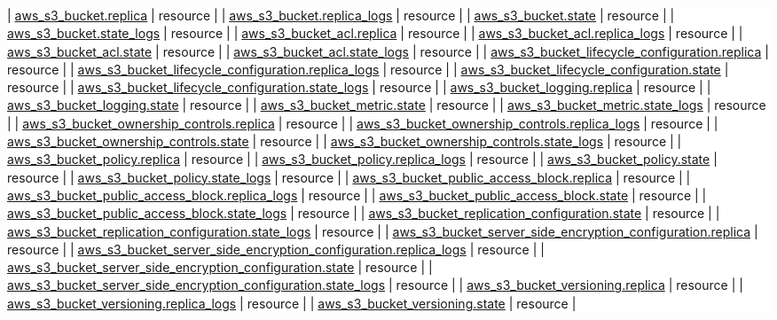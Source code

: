 | [aws_s3_bucket.replica](https://registry.terraform.io/providers/hashicorp/aws/5.86.0/docs/resources/s3_bucket) | resource |
| [aws_s3_bucket.replica_logs](https://registry.terraform.io/providers/hashicorp/aws/5.86.0/docs/resources/s3_bucket) | resource |
| [aws_s3_bucket.state](https://registry.terraform.io/providers/hashicorp/aws/5.86.0/docs/resources/s3_bucket) | resource |
| [aws_s3_bucket.state_logs](https://registry.terraform.io/providers/hashicorp/aws/5.86.0/docs/resources/s3_bucket) | resource |
| [aws_s3_bucket_acl.replica](https://registry.terraform.io/providers/hashicorp/aws/5.86.0/docs/resources/s3_bucket_acl) | resource |
| [aws_s3_bucket_acl.replica_logs](https://registry.terraform.io/providers/hashicorp/aws/5.86.0/docs/resources/s3_bucket_acl) | resource |
| [aws_s3_bucket_acl.state](https://registry.terraform.io/providers/hashicorp/aws/5.86.0/docs/resources/s3_bucket_acl) | resource |
| [aws_s3_bucket_acl.state_logs](https://registry.terraform.io/providers/hashicorp/aws/5.86.0/docs/resources/s3_bucket_acl) | resource |
| [aws_s3_bucket_lifecycle_configuration.replica](https://registry.terraform.io/providers/hashicorp/aws/5.86.0/docs/resources/s3_bucket_lifecycle_configuration) | resource |
| [aws_s3_bucket_lifecycle_configuration.replica_logs](https://registry.terraform.io/providers/hashicorp/aws/5.86.0/docs/resources/s3_bucket_lifecycle_configuration) | resource |
| [aws_s3_bucket_lifecycle_configuration.state](https://registry.terraform.io/providers/hashicorp/aws/5.86.0/docs/resources/s3_bucket_lifecycle_configuration) | resource |
| [aws_s3_bucket_lifecycle_configuration.state_logs](https://registry.terraform.io/providers/hashicorp/aws/5.86.0/docs/resources/s3_bucket_lifecycle_configuration) | resource |
| [aws_s3_bucket_logging.replica](https://registry.terraform.io/providers/hashicorp/aws/5.86.0/docs/resources/s3_bucket_logging) | resource |
| [aws_s3_bucket_logging.state](https://registry.terraform.io/providers/hashicorp/aws/5.86.0/docs/resources/s3_bucket_logging) | resource |
| [aws_s3_bucket_metric.state](https://registry.terraform.io/providers/hashicorp/aws/5.86.0/docs/resources/s3_bucket_metric) | resource |
| [aws_s3_bucket_metric.state_logs](https://registry.terraform.io/providers/hashicorp/aws/5.86.0/docs/resources/s3_bucket_metric) | resource |
| [aws_s3_bucket_ownership_controls.replica](https://registry.terraform.io/providers/hashicorp/aws/5.86.0/docs/resources/s3_bucket_ownership_controls) | resource |
| [aws_s3_bucket_ownership_controls.replica_logs](https://registry.terraform.io/providers/hashicorp/aws/5.86.0/docs/resources/s3_bucket_ownership_controls) | resource |
| [aws_s3_bucket_ownership_controls.state](https://registry.terraform.io/providers/hashicorp/aws/5.86.0/docs/resources/s3_bucket_ownership_controls) | resource |
| [aws_s3_bucket_ownership_controls.state_logs](https://registry.terraform.io/providers/hashicorp/aws/5.86.0/docs/resources/s3_bucket_ownership_controls) | resource |
| [aws_s3_bucket_policy.replica](https://registry.terraform.io/providers/hashicorp/aws/5.86.0/docs/resources/s3_bucket_policy) | resource |
| [aws_s3_bucket_policy.replica_logs](https://registry.terraform.io/providers/hashicorp/aws/5.86.0/docs/resources/s3_bucket_policy) | resource |
| [aws_s3_bucket_policy.state](https://registry.terraform.io/providers/hashicorp/aws/5.86.0/docs/resources/s3_bucket_policy) | resource |
| [aws_s3_bucket_policy.state_logs](https://registry.terraform.io/providers/hashicorp/aws/5.86.0/docs/resources/s3_bucket_policy) | resource |
| [aws_s3_bucket_public_access_block.replica](https://registry.terraform.io/providers/hashicorp/aws/5.86.0/docs/resources/s3_bucket_public_access_block) | resource |
| [aws_s3_bucket_public_access_block.replica_logs](https://registry.terraform.io/providers/hashicorp/aws/5.86.0/docs/resources/s3_bucket_public_access_block) | resource |
| [aws_s3_bucket_public_access_block.state](https://registry.terraform.io/providers/hashicorp/aws/5.86.0/docs/resources/s3_bucket_public_access_block) | resource |
| [aws_s3_bucket_public_access_block.state_logs](https://registry.terraform.io/providers/hashicorp/aws/5.86.0/docs/resources/s3_bucket_public_access_block) | resource |
| [aws_s3_bucket_replication_configuration.state](https://registry.terraform.io/providers/hashicorp/aws/5.86.0/docs/resources/s3_bucket_replication_configuration) | resource |
| [aws_s3_bucket_replication_configuration.state_logs](https://registry.terraform.io/providers/hashicorp/aws/5.86.0/docs/resources/s3_bucket_replication_configuration) | resource |
| [aws_s3_bucket_server_side_encryption_configuration.replica](https://registry.terraform.io/providers/hashicorp/aws/5.86.0/docs/resources/s3_bucket_server_side_encryption_configuration) | resource |
| [aws_s3_bucket_server_side_encryption_configuration.replica_logs](https://registry.terraform.io/providers/hashicorp/aws/5.86.0/docs/resources/s3_bucket_server_side_encryption_configuration) | resource |
| [aws_s3_bucket_server_side_encryption_configuration.state](https://registry.terraform.io/providers/hashicorp/aws/5.86.0/docs/resources/s3_bucket_server_side_encryption_configuration) | resource |
| [aws_s3_bucket_server_side_encryption_configuration.state_logs](https://registry.terraform.io/providers/hashicorp/aws/5.86.0/docs/resources/s3_bucket_server_side_encryption_configuration) | resource |
| [aws_s3_bucket_versioning.replica](https://registry.terraform.io/providers/hashicorp/aws/5.86.0/docs/resources/s3_bucket_versioning) | resource |
| [aws_s3_bucket_versioning.replica_logs](https://registry.terraform.io/providers/hashicorp/aws/5.86.0/docs/resources/s3_bucket_versioning) | resource |
| [aws_s3_bucket_versioning.state](https://registry.terraform.io/providers/hashicorp/aws/5.86.0/docs/resources/s3_bucket_versioning) | resource |